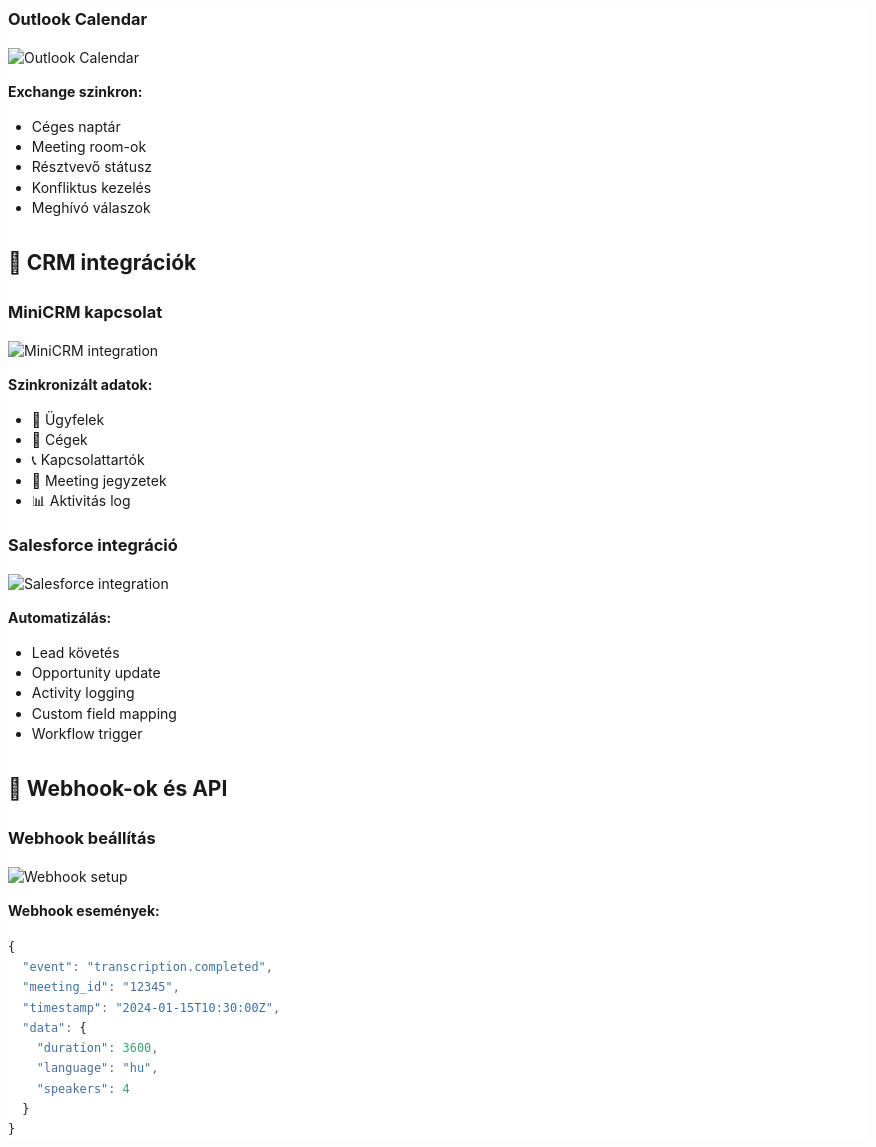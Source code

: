 ### Outlook Calendar

![Outlook Calendar](./screenshots/outlook-calendar-integration.png)

**Exchange szinkron:**
- Céges naptár
- Meeting room-ok
- Résztvevő státusz
- Konfliktus kezelés
- Meghívó válaszok

## 🏢 CRM integrációk

### MiniCRM kapcsolat

![MiniCRM integration](./screenshots/minicrm-integration.png)

**Szinkronizált adatok:**
- 👤 Ügyfelek
- 🏢 Cégek
- 📞 Kapcsolattartók
- 📝 Meeting jegyzetek
- 📊 Aktivitás log

### Salesforce integráció

![Salesforce integration](./screenshots/salesforce-integration.png)

**Automatizálás:**
- Lead követés
- Opportunity update
- Activity logging
- Custom field mapping
- Workflow trigger

## 🔧 Webhook-ok és API

### Webhook beállítás

![Webhook setup](./screenshots/webhook-setup.png)

**Webhook események:**
```javascript
{
  "event": "transcription.completed",
  "meeting_id": "12345",
  "timestamp": "2024-01-15T10:30:00Z",
  "data": {
    "duration": 3600,
    "language": "hu",
    "speakers": 4
  }
}
```
